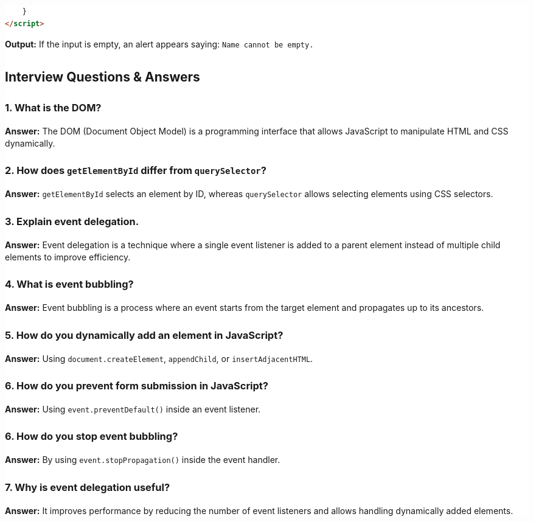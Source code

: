 ```html
    }
</script>
```
**Output:** If the input is empty, an alert appears saying: `Name cannot be empty.`

## Interview Questions & Answers

### **1. What is the DOM?**
**Answer:** The DOM (Document Object Model) is a programming interface that allows JavaScript to manipulate HTML and CSS dynamically.

### **2. How does `getElementById` differ from `querySelector`?**
**Answer:** `getElementById` selects an element by ID, whereas `querySelector` allows selecting elements using CSS selectors.

### **3. Explain event delegation.**
**Answer:** Event delegation is a technique where a single event listener is added to a parent element instead of multiple child elements to improve efficiency.

### **4. What is event bubbling?**
**Answer:** Event bubbling is a process where an event starts from the target element and propagates up to its ancestors.

### **5. How do you dynamically add an element in JavaScript?**
**Answer:** Using `document.createElement`, `appendChild`, or `insertAdjacentHTML`.

### **6. How do you prevent form submission in JavaScript?**
**Answer:** Using `event.preventDefault()` inside an event listener.

### **6. How do you stop event bubbling?**
**Answer:** By using `event.stopPropagation()` inside the event handler.

### **7. Why is event delegation useful?**
**Answer:** It improves performance by reducing the number of event listeners and allows handling dynamically added elements.


 